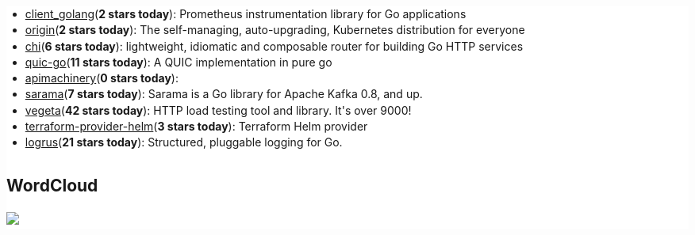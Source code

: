 * [client_golang](https://github.com/prometheus/client_golang)(**2 stars today**): Prometheus instrumentation library for Go applications
* [origin](https://github.com/openshift/origin)(**2 stars today**): The self-managing, auto-upgrading, Kubernetes distribution for everyone
* [chi](https://github.com/go-chi/chi)(**6 stars today**): lightweight, idiomatic and composable router for building Go HTTP services
* [quic-go](https://github.com/lucas-clemente/quic-go)(**11 stars today**): A QUIC implementation in pure go
* [apimachinery](https://github.com/kubernetes/apimachinery)(**0 stars today**): 
* [sarama](https://github.com/Shopify/sarama)(**7 stars today**): Sarama is a Go library for Apache Kafka 0.8, and up.
* [vegeta](https://github.com/tsenart/vegeta)(**42 stars today**): HTTP load testing tool and library. It's over 9000!
* [terraform-provider-helm](https://github.com/terraform-providers/terraform-provider-helm)(**3 stars today**): Terraform Helm provider
* [logrus](https://github.com/sirupsen/logrus)(**21 stars today**): Structured, pluggable logging for Go.

## WordCloud
![](img/2019-11-27.png)

